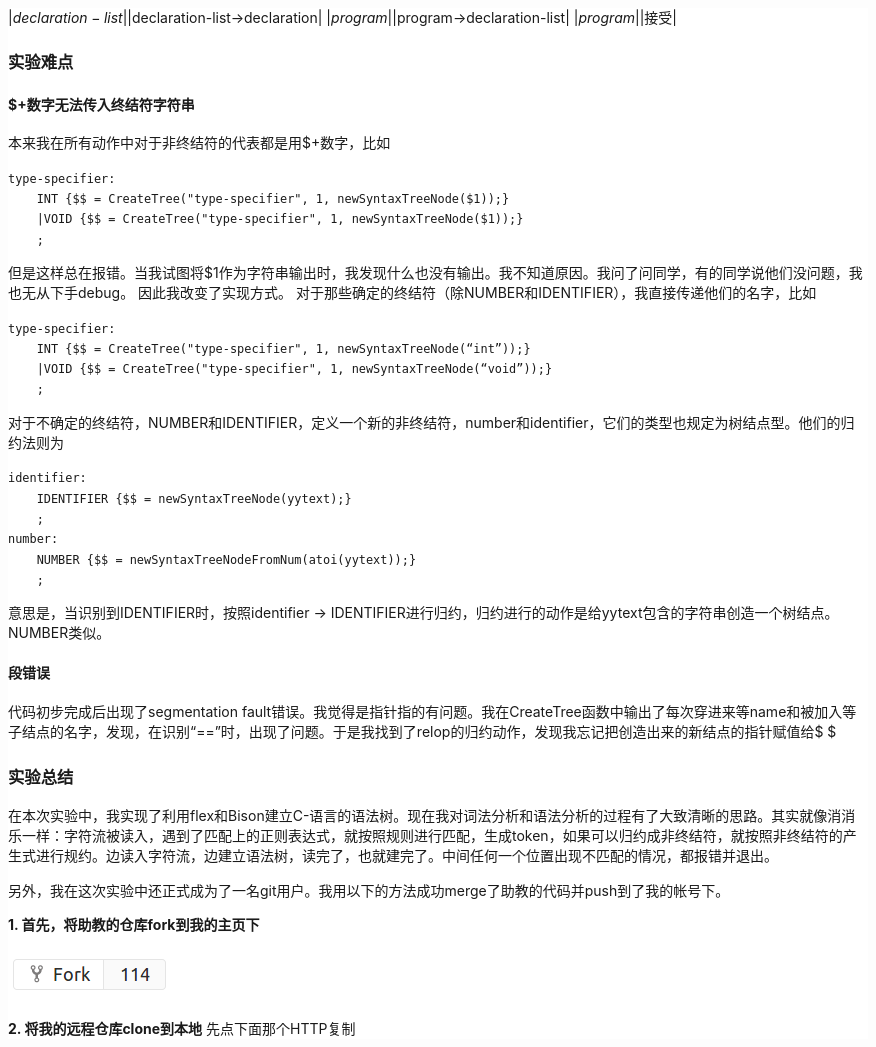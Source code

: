 |$declaration-list|$|declaration-list->declaration|
|$program|$|program->declaration-list|
|$program|$|接受|

### 实验难点
#### $+数字无法传入终结符字符串
本来我在所有动作中对于非终结符的代表都是用$+数字，比如
```
type-specifier:
	INT {$$ = CreateTree("type-specifier", 1, newSyntaxTreeNode($1));}
	|VOID {$$ = CreateTree("type-specifier", 1, newSyntaxTreeNode($1));}
	;
```
但是这样总在报错。当我试图将$1作为字符串输出时，我发现什么也没有输出。我不知道原因。我问了问同学，有的同学说他们没问题，我也无从下手debug。
因此我改变了实现方式。
对于那些确定的终结符（除NUMBER和IDENTIFIER），我直接传递他们的名字，比如
```
type-specifier:
	INT {$$ = CreateTree("type-specifier", 1, newSyntaxTreeNode(“int”));}
	|VOID {$$ = CreateTree("type-specifier", 1, newSyntaxTreeNode(“void”));}
	;
```
对于不确定的终结符，NUMBER和IDENTIFIER，定义一个新的非终结符，number和identifier，它们的类型也规定为树结点型。他们的归约法则为
```
identifier:
	IDENTIFIER {$$ = newSyntaxTreeNode(yytext);}
	;
number:
	NUMBER {$$ = newSyntaxTreeNodeFromNum(atoi(yytext));}
	;
```
意思是，当识别到IDENTIFIER时，按照identifier -> IDENTIFIER进行归约，归约进行的动作是给yytext包含的字符串创造一个树结点。NUMBER类似。
#### 段错误
代码初步完成后出现了segmentation fault错误。我觉得是指针指的有问题。我在CreateTree函数中输出了每次穿进来等name和被加入等子结点的名字，发现，在识别“==”时，出现了问题。于是我找到了relop的归约动作，发现我忘记把创造出来的新结点的指针赋值给$ $
### 实验总结
在本次实验中，我实现了利用flex和Bison建立C-语言的语法树。现在我对词法分析和语法分析的过程有了大致清晰的思路。其实就像消消乐一样：字符流被读入，遇到了匹配上的正则表达式，就按照规则进行匹配，生成token，如果可以归约成非终结符，就按照非终结符的产生式进行规约。边读入字符流，边建立语法树，读完了，也就建完了。中间任何一个位置出现不匹配的情况，都报错并退出。

另外，我在这次实验中还正式成为了一名git用户。我用以下的方法成功merge了助教的代码并push到了我的帐号下。

__1. 首先，将助教的仓库fork到我的主页下__

<img src="img/fork.png">

__2. 将我的远程仓库clone到本地__
先点下面那个HTTP复制